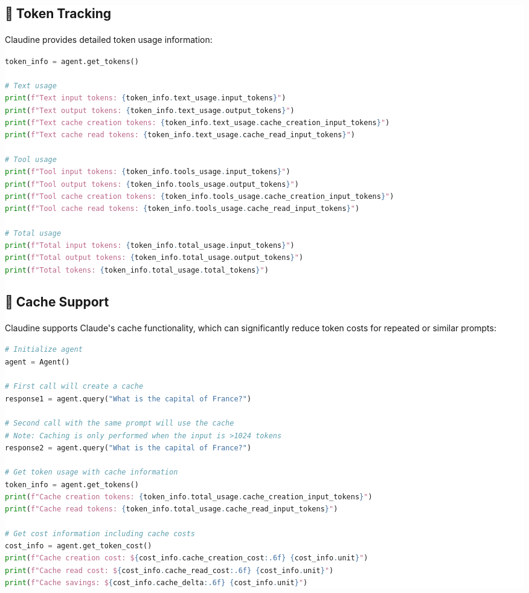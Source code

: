 ## 🔢 Token Tracking

Claudine provides detailed token usage information:

```python
token_info = agent.get_tokens()

# Text usage
print(f"Text input tokens: {token_info.text_usage.input_tokens}")
print(f"Text output tokens: {token_info.text_usage.output_tokens}")
print(f"Text cache creation tokens: {token_info.text_usage.cache_creation_input_tokens}")
print(f"Text cache read tokens: {token_info.text_usage.cache_read_input_tokens}")

# Tool usage
print(f"Tool input tokens: {token_info.tools_usage.input_tokens}")
print(f"Tool output tokens: {token_info.tools_usage.output_tokens}")
print(f"Tool cache creation tokens: {token_info.tools_usage.cache_creation_input_tokens}")
print(f"Tool cache read tokens: {token_info.tools_usage.cache_read_input_tokens}")

# Total usage
print(f"Total input tokens: {token_info.total_usage.input_tokens}")
print(f"Total output tokens: {token_info.total_usage.output_tokens}")
print(f"Total tokens: {token_info.total_usage.total_tokens}")
```

## 🧠 Cache Support

Claudine supports Claude's cache functionality, which can significantly reduce token costs for repeated or similar prompts:

```python
# Initialize agent
agent = Agent()

# First call will create a cache
response1 = agent.query("What is the capital of France?")

# Second call with the same prompt will use the cache
# Note: Caching is only performed when the input is >1024 tokens
response2 = agent.query("What is the capital of France?")

# Get token usage with cache information
token_info = agent.get_tokens()
print(f"Cache creation tokens: {token_info.total_usage.cache_creation_input_tokens}")
print(f"Cache read tokens: {token_info.total_usage.cache_read_input_tokens}")

# Get cost information including cache costs
cost_info = agent.get_token_cost()
print(f"Cache creation cost: ${cost_info.cache_creation_cost:.6f} {cost_info.unit}")
print(f"Cache read cost: ${cost_info.cache_read_cost:.6f} {cost_info.unit}")
print(f"Cache savings: ${cost_info.cache_delta:.6f} {cost_info.unit}")
```
